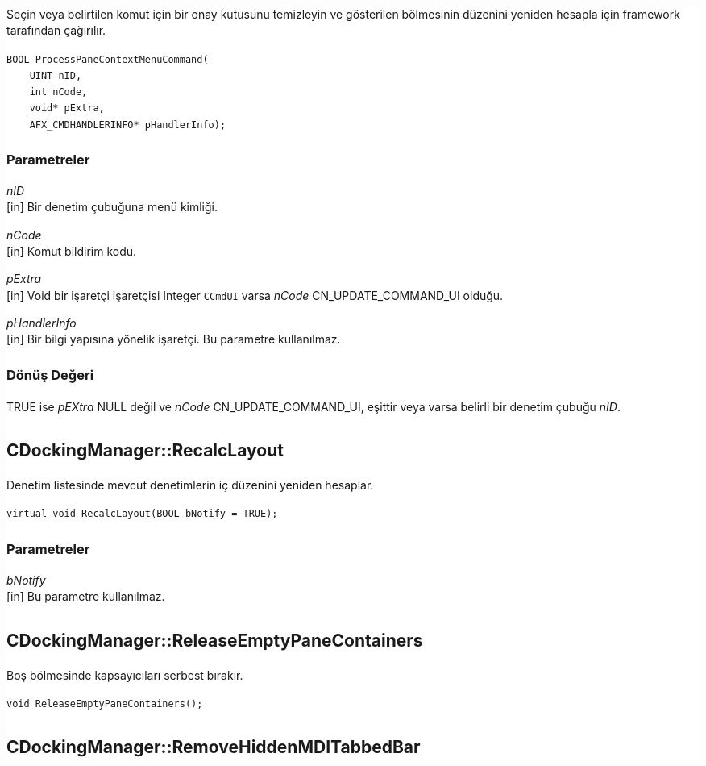 Seçin veya belirtilen komut için bir onay kutusunu temizleyin ve gösterilen bölmesinin düzenini yeniden hesapla için framework tarafından çağırılır.

```
BOOL ProcessPaneContextMenuCommand(
    UINT nID,
    int nCode,
    void* pExtra,
    AFX_CMDHANDLERINFO* pHandlerInfo);
```

### <a name="parameters"></a>Parametreler

*nID*<br/>
[in] Bir denetim çubuğuna menü kimliği.

*nCode*<br/>
[in] Komut bildirim kodu.

*pExtra*<br/>
[in] Void bir işaretçi işaretçisi Integer `CCmdUI` varsa *nCode* CN_UPDATE_COMMAND_UI olduğu.

*pHandlerInfo*<br/>
[in] Bir bilgi yapısına yönelik işaretçi. Bu parametre kullanılmaz.

### <a name="return-value"></a>Dönüş Değeri

TRUE ise *pEXtra* NULL değil ve *nCode* CN_UPDATE_COMMAND_UI, eşittir veya varsa belirli bir denetim çubuğu *nID*.

##  <a name="recalclayout"></a>  CDockingManager::RecalcLayout

Denetim listesinde mevcut denetimlerin iç düzenini yeniden hesaplar.

```
virtual void RecalcLayout(BOOL bNotify = TRUE);
```

### <a name="parameters"></a>Parametreler

*bNotify*<br/>
[in] Bu parametre kullanılmaz.

##  <a name="releaseemptypanecontainers"></a>  CDockingManager::ReleaseEmptyPaneContainers

Boş bölmesinde kapsayıcıları serbest bırakır.

```
void ReleaseEmptyPaneContainers();
```

##  <a name="removehiddenmditabbedbar"></a>  CDockingManager::RemoveHiddenMDITabbedBar
